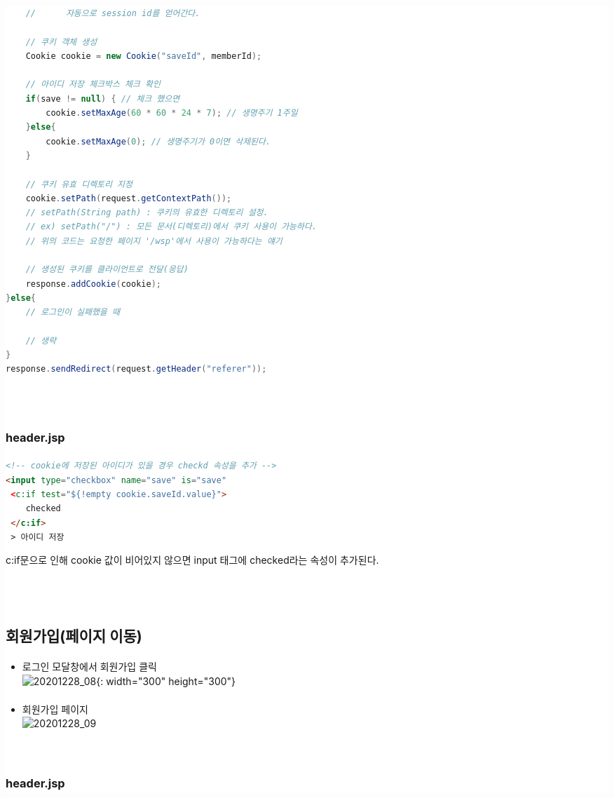```java
    //      자동으로 session id를 얻어간다.

    // 쿠키 객체 생성
    Cookie cookie = new Cookie("saveId", memberId);

    // 아이디 저장 체크박스 체크 확인
    if(save != null) { // 체크 했으면
        cookie.setMaxAge(60 * 60 * 24 * 7); // 생명주기 1주일
    }else{
        cookie.setMaxAge(0); // 생명주기가 0이면 삭제된다.
    }

    // 쿠키 유효 디렉토리 지정
    cookie.setPath(request.getContextPath());
    // setPath(String path) : 쿠키의 유효한 디렉토리 설정.
    // ex) setPath("/") : 모든 문서(디렉토리)에서 쿠키 사용이 가능하다.
    // 위의 코드는 요청한 페이지 '/wsp'에서 사용이 가능하다는 얘기

    // 생성된 쿠키를 클라이언트로 전달(응답)
    response.addCookie(cookie);
}else{
    // 로그인이 실패했을 때 

    // 생략
}
response.sendRedirect(request.getHeader("referer"));
```
<br><br>

### header.jsp

```html
<!-- cookie에 저장된 아이디가 있을 경우 checkd 속성을 추가 -->
<input type="checkbox" name="save" is="save" 
 <c:if test="${!empty cookie.saveId.value}">
    checked
 </c:if>
 > 아이디 저장
```
c:if문으로 인해 cookie 값이 비어있지 않으면 input 태그에 checked라는 속성이 추가된다.

<br><br>

## 회원가입(페이지 이동)

- 로그인 모달창에서 회원가입 클릭 <br> ![20201228_08](https://user-images.githubusercontent.com/70805241/103222941-86af6480-4968-11eb-9818-975ee4ef4158.jpg){: width="300" height="300"} <br><br>
- 회원가입 페이지 <br> ![20201228_09](https://user-images.githubusercontent.com/70805241/103223111-e60d7480-4968-11eb-8efe-afae29bfff1c.jpg) <br><br><br>


### header.jsp
